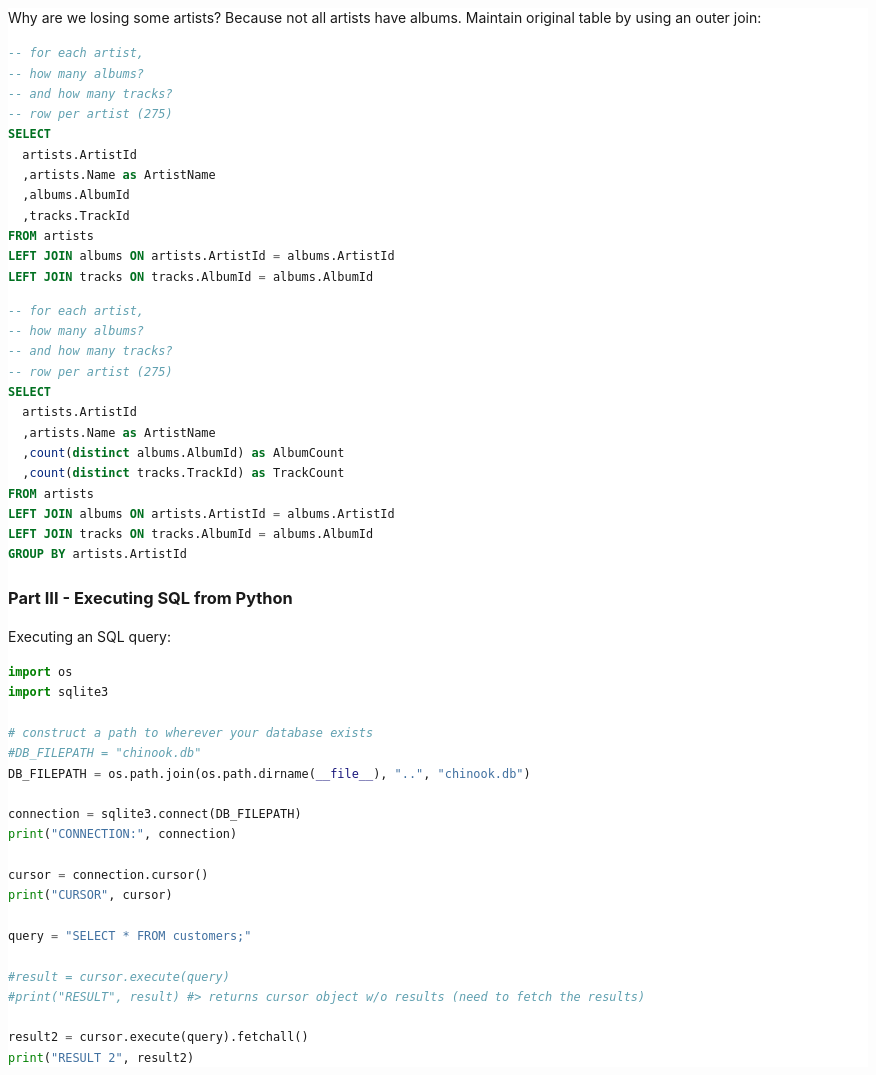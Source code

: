 Why are we losing some artists? Because not all artists have albums. Maintain original table by using an outer join:

```sql
-- for each artist,
-- how many albums?
-- and how many tracks?
-- row per artist (275)
SELECT
  artists.ArtistId
  ,artists.Name as ArtistName
  ,albums.AlbumId
  ,tracks.TrackId
FROM artists
LEFT JOIN albums ON artists.ArtistId = albums.ArtistId
LEFT JOIN tracks ON tracks.AlbumId = albums.AlbumId
```

```sql
-- for each artist,
-- how many albums?
-- and how many tracks?
-- row per artist (275)
SELECT
  artists.ArtistId
  ,artists.Name as ArtistName
  ,count(distinct albums.AlbumId) as AlbumCount
  ,count(distinct tracks.TrackId) as TrackCount
FROM artists
LEFT JOIN albums ON artists.ArtistId = albums.ArtistId
LEFT JOIN tracks ON tracks.AlbumId = albums.AlbumId
GROUP BY artists.ArtistId
```


### Part III - Executing SQL from Python

Executing an SQL query:

```py
import os
import sqlite3

# construct a path to wherever your database exists
#DB_FILEPATH = "chinook.db"
DB_FILEPATH = os.path.join(os.path.dirname(__file__), "..", "chinook.db")

connection = sqlite3.connect(DB_FILEPATH)
print("CONNECTION:", connection)

cursor = connection.cursor()
print("CURSOR", cursor)

query = "SELECT * FROM customers;"

#result = cursor.execute(query)
#print("RESULT", result) #> returns cursor object w/o results (need to fetch the results)

result2 = cursor.execute(query).fetchall()
print("RESULT 2", result2)
```
